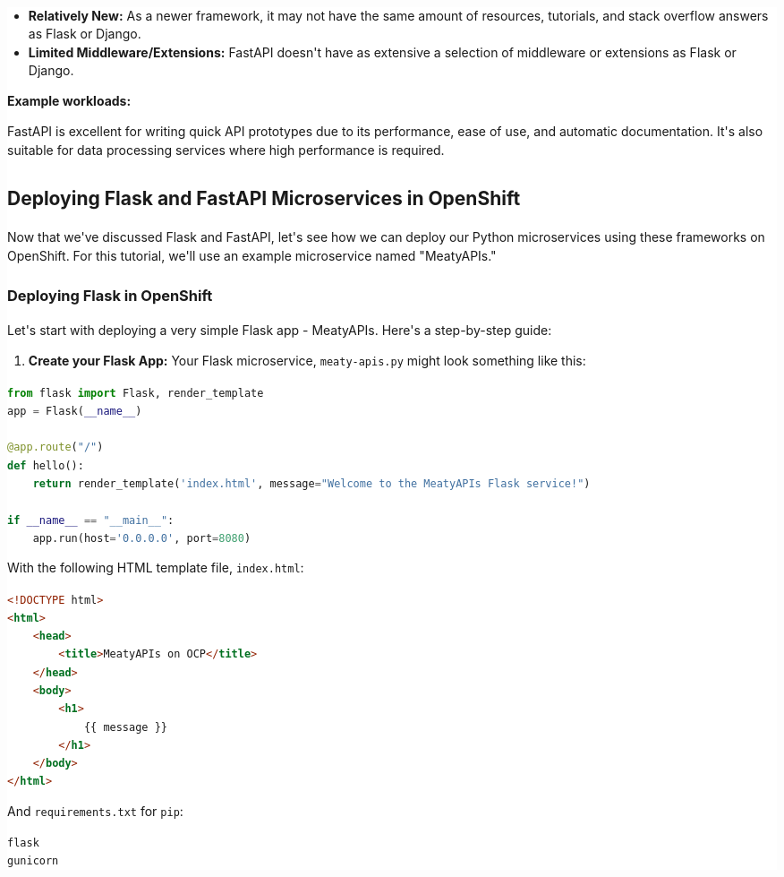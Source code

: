 * **Relatively New:** As a newer framework, it may not have the same amount of resources, tutorials, and stack overflow answers as Flask or Django.
* **Limited Middleware/Extensions:** FastAPI doesn't have as extensive a selection of middleware or extensions as Flask or Django.

**Example workloads:**

FastAPI is excellent for writing quick API prototypes due to its performance, ease of use, and automatic documentation. It's also suitable for data processing services where high performance is required.

## Deploying Flask and FastAPI Microservices in OpenShift

Now that we've discussed Flask and FastAPI, let's see how we can deploy our Python microservices using these frameworks on OpenShift. For this tutorial, we'll use an example microservice named "MeatyAPIs."

### Deploying Flask in OpenShift

Let's start with deploying a very simple Flask app - MeatyAPIs. Here's a step-by-step guide:

1. **Create your Flask App:**
   Your Flask microservice, `meaty-apis.py` might look something like this:

```python
from flask import Flask, render_template
app = Flask(__name__)

@app.route("/")
def hello():
    return render_template('index.html', message="Welcome to the MeatyAPIs Flask service!")

if __name__ == "__main__":
    app.run(host='0.0.0.0', port=8080)
```

With the following HTML template file, `index.html`:

```html
<!DOCTYPE html>
<html>
    <head>
        <title>MeatyAPIs on OCP</title>
    </head>
    <body>
        <h1>
            {{ message }}
        </h1>
    </body>
</html>
```

And `requirements.txt` for `pip`:

```txt
flask
gunicorn
```
